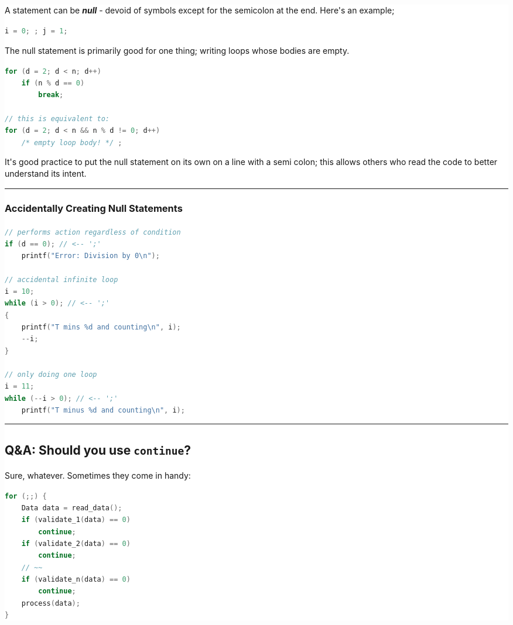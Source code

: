 A statement can be ***null*** - devoid of symbols except for the semicolon at the end. Here's an example;

```C
i = 0; ; j = 1;
```

The null statement is primarily good for one thing; writing loops whose bodies are empty.

```C
for (d = 2; d < n; d++)
    if (n % d == 0)
        break;

// this is equivalent to:
for (d = 2; d < n && n % d != 0; d++)
    /* empty loop body! */ ;
```

It's good practice to put the null statement on its own on a line with a semi colon; this allows others who read the code to better understand its intent.
***

### Accidentally Creating Null Statements

```C
// performs action regardless of condition
if (d == 0); // <-- ';'
    printf("Error: Division by 0\n");

// accidental infinite loop
i = 10;
while (i > 0); // <-- ';'
{
    printf("T mins %d and counting\n", i);
    --i;
}

// only doing one loop
i = 11;
while (--i > 0); // <-- ';'
    printf("T minus %d and counting\n", i);
```

***

## Q&A: Should you use `continue`?

Sure, whatever. Sometimes they come in handy:

```C
for (;;) {
    Data data = read_data();
    if (validate_1(data) == 0)
        continue;
    if (validate_2(data) == 0)
        continue;
    // ~~
    if (validate_n(data) == 0)
        continue;
    process(data);
}
```
